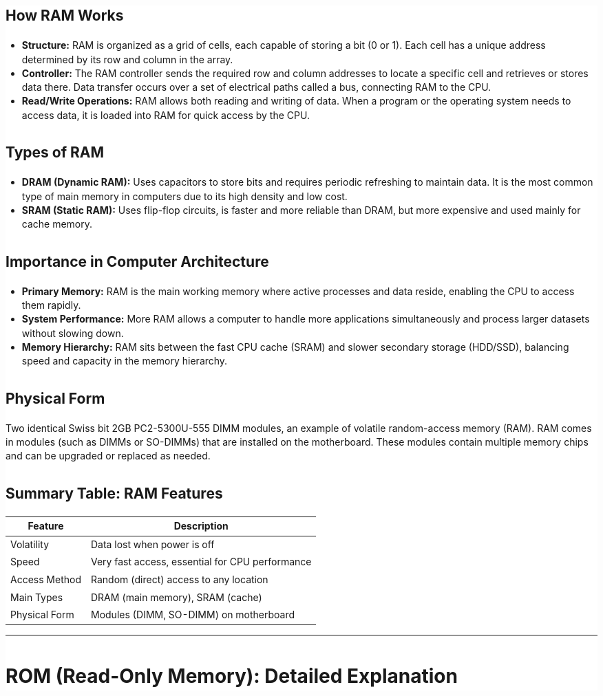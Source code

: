 ## **How RAM Works**

- **Structure:** RAM is organized as a grid of cells, each capable of storing a bit (0 or 1). Each cell has a unique address determined by its row and column in the array.
- **Controller:** The RAM controller sends the required row and column addresses to locate a specific cell and retrieves or stores data there. Data transfer occurs over a set of electrical paths called a bus, connecting RAM to the CPU.
- **Read/Write Operations:** RAM allows both reading and writing of data. When a program or the operating system needs to access data, it is loaded into RAM for quick access by the CPU.

## **Types of RAM**

- **DRAM (Dynamic RAM):** Uses capacitors to store bits and requires periodic refreshing to maintain data. It is the most common type of main memory in computers due to its high density and low cost.
- **SRAM (Static RAM):** Uses flip-flop circuits, is faster and more reliable than DRAM, but more expensive and used mainly for cache memory.

## **Importance in Computer Architecture**

- **Primary Memory:** RAM is the main working memory where active processes and data reside, enabling the CPU to access them rapidly.
- **System Performance:** More RAM allows a computer to handle more applications simultaneously and process larger datasets without slowing down.
- **Memory Hierarchy:** RAM sits between the fast CPU cache (SRAM) and slower secondary storage (HDD/SSD), balancing speed and capacity in the memory hierarchy.

## **Physical Form**

Two identical Swiss bit 2GB PC2-5300U-555 DIMM modules, an example of volatile random-access memory (RAM). RAM comes in modules (such as DIMMs or SO-DIMMs) that are installed on the motherboard. These modules contain multiple memory chips and can be upgraded or replaced as needed.

## **Summary Table: RAM Features**

|Feature|Description|
|---|---|
|Volatility|Data lost when power is off|
|Speed|Very fast access, essential for CPU performance|
|Access Method|Random (direct) access to any location|
|Main Types|DRAM (main memory), SRAM (cache)|
|Physical Form|Modules (DIMM, SO-DIMM) on motherboard|

---
# ROM (Read-Only Memory): Detailed Explanation
